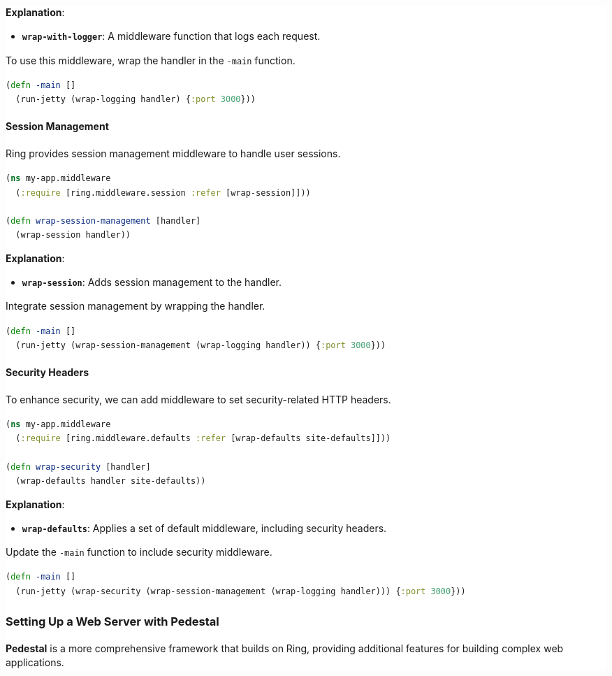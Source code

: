 **Explanation**:
- **`wrap-with-logger`**: A middleware function that logs each request.

To use this middleware, wrap the handler in the `-main` function.

```clojure
(defn -main []
  (run-jetty (wrap-logging handler) {:port 3000}))
```

#### Session Management

Ring provides session management middleware to handle user sessions.

```clojure
(ns my-app.middleware
  (:require [ring.middleware.session :refer [wrap-session]]))

(defn wrap-session-management [handler]
  (wrap-session handler))
```

**Explanation**:
- **`wrap-session`**: Adds session management to the handler.

Integrate session management by wrapping the handler.

```clojure
(defn -main []
  (run-jetty (wrap-session-management (wrap-logging handler)) {:port 3000}))
```

#### Security Headers

To enhance security, we can add middleware to set security-related HTTP headers.

```clojure
(ns my-app.middleware
  (:require [ring.middleware.defaults :refer [wrap-defaults site-defaults]]))

(defn wrap-security [handler]
  (wrap-defaults handler site-defaults))
```

**Explanation**:
- **`wrap-defaults`**: Applies a set of default middleware, including security headers.

Update the `-main` function to include security middleware.

```clojure
(defn -main []
  (run-jetty (wrap-security (wrap-session-management (wrap-logging handler))) {:port 3000}))
```

### Setting Up a Web Server with Pedestal

**Pedestal** is a more comprehensive framework that builds on Ring, providing additional features for building complex web applications.

